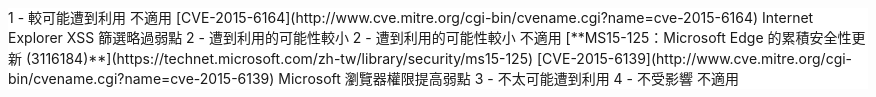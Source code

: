 </td>
<td style="border:1px solid black;">
1 - 較可能遭到利用

</td>
<td style="border:1px solid black;">
不適用

</td>
</tr>
<tr>
<td style="border:1px solid black;">
[CVE-2015-6164](http://www.cve.mitre.org/cgi-bin/cvename.cgi?name=cve-2015-6164)

</td>
<td style="border:1px solid black;">
Internet Explorer XSS 篩選略過弱點

</td>
<td style="border:1px solid black;">
2 - 遭到利用的可能性較小

</td>
<td style="border:1px solid black;">
2 - 遭到利用的可能性較小

</td>
<td style="border:1px solid black;">
不適用

</td>
</tr>
<tr>
<td style="border:1px solid black;" colspan="5">
[**MS15-125：Microsoft Edge 的累積安全性更新 (3116184)**](https://technet.microsoft.com/zh-tw/library/security/ms15-125)

</td>
</tr>
<tr>
<td style="border:1px solid black;">
[CVE-2015-6139](http://www.cve.mitre.org/cgi-bin/cvename.cgi?name=cve-2015-6139)

</td>
<td style="border:1px solid black;">
Microsoft 瀏覽器權限提高弱點

</td>
<td style="border:1px solid black;">
3 - 不太可能遭到利用

</td>
<td style="border:1px solid black;">
4 - 不受影響

</td>
<td style="border:1px solid black;">
不適用
